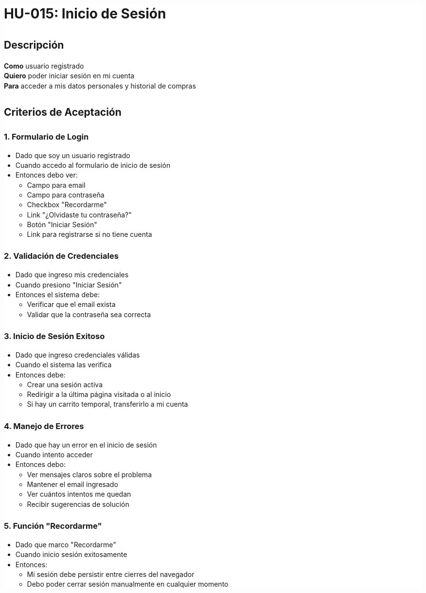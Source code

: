 # HU-015: Inicio de Sesión

## Descripción
**Como** usuario registrado  
**Quiero** poder iniciar sesión en mi cuenta  
**Para** acceder a mis datos personales y historial de compras

## Criterios de Aceptación

### 1. Formulario de Login
- Dado que soy un usuario registrado
- Cuando accedo al formulario de inicio de sesión
- Entonces debo ver:
  - Campo para email
  - Campo para contraseña
  - Checkbox "Recordarme"
  - Link "¿Olvidaste tu contraseña?"
  - Botón "Iniciar Sesión"
  - Link para registrarse si no tiene cuenta

### 2. Validación de Credenciales
- Dado que ingreso mis credenciales
- Cuando presiono "Iniciar Sesión"
- Entonces el sistema debe:
  - Verificar que el email exista
  - Validar que la contraseña sea correcta

### 3. Inicio de Sesión Exitoso
- Dado que ingreso credenciales válidas
- Cuando el sistema las verifica
- Entonces debe:
  - Crear una sesión activa
  - Redirigir a la última página visitada o al inicio
  - Si hay un carrito temporal, transferirlo a mi cuenta

### 4. Manejo de Errores
- Dado que hay un error en el inicio de sesión
- Cuando intento acceder
- Entonces debo:
  - Ver mensajes claros sobre el problema
  - Mantener el email ingresado
  - Ver cuántos intentos me quedan
  - Recibir sugerencias de solución

### 5. Función "Recordarme"
- Dado que marco "Recordarme"
- Cuando inicio sesión exitosamente
- Entonces:
  - Mi sesión debe persistir entre cierres del navegador
  - Debo poder cerrar sesión manualmente en cualquier momento
